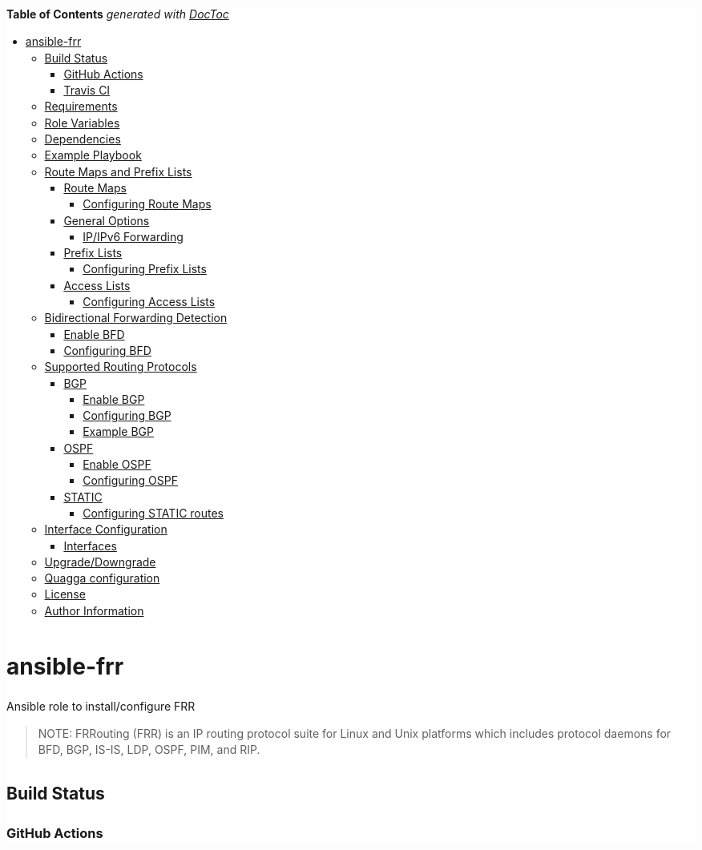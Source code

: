 

**Table of Contents**  *generated with [DocToc](https://github.com/thlorenz/doctoc)*

- [ansible-frr](#ansible-frr)
  - [Build Status](#build-status)
    - [GitHub Actions](#github-actions)
    - [Travis CI](#travis-ci)
  - [Requirements](#requirements)
  - [Role Variables](#role-variables)
  - [Dependencies](#dependencies)
  - [Example Playbook](#example-playbook)
  - [Route Maps and Prefix Lists](#route-maps-and-prefix-lists)
    - [Route Maps](#route-maps)
      - [Configuring Route Maps](#configuring-route-maps)
    - [General Options](#general-options)
      - [IP/IPv6 Forwarding](#ipipv6-forwarding)
    - [Prefix Lists](#prefix-lists)
      - [Configuring Prefix Lists](#configuring-prefix-lists)
    - [Access Lists](#access-lists)
      - [Configuring Access Lists](#configuring-access-lists)
  - [Bidirectional Forwarding Detection](#bidirectional-forwarding-detection)
    - [Enable BFD](#enable-bfd)
    - [Configuring BFD](#configuring-bfd)
  - [Supported Routing Protocols](#supported-routing-protocols)
    - [BGP](#bgp)
      - [Enable BGP](#enable-bgp)
      - [Configuring BGP](#configuring-bgp)
      - [Example BGP](#example-bgp)
    - [OSPF](#ospf)
      - [Enable OSPF](#enable-ospf)
      - [Configuring OSPF](#configuring-ospf)
    - [STATIC](#static)
      - [Configuring STATIC routes](#configuring-static-routes)
  - [Interface Configuration](#interface-configuration)
    - [Interfaces](#interfaces)
  - [Upgrade/Downgrade](#upgradedowngrade)
  - [Quagga configuration](#quagga-configuration)
  - [License](#license)
  - [Author Information](#author-information)



# ansible-frr

Ansible role to install/configure FRR

> NOTE: FRRouting (FRR) is an IP routing protocol suite for Linux and Unix
> platforms which includes protocol daemons for BFD, BGP, IS-IS, LDP, OSPF, PIM, and RIP.

## Build Status

### GitHub Actions
